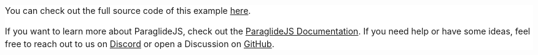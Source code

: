 You can check out the full source code of this example [here](https://github.com/BRIKEV/remix-paraglidejs).

If you want to learn more about ParaglideJS, check out the [ParaglideJS Documentation](https://inlang.com/m/gerre34r/library-inlang-paraglideJs). If you need help or have some ideas, feel free to reach out to us on [Discord](https://discord.gg/gdMPPWy57R) or open a Discussion on [GitHub](https://github.com/opral/monorepo/discussions).

